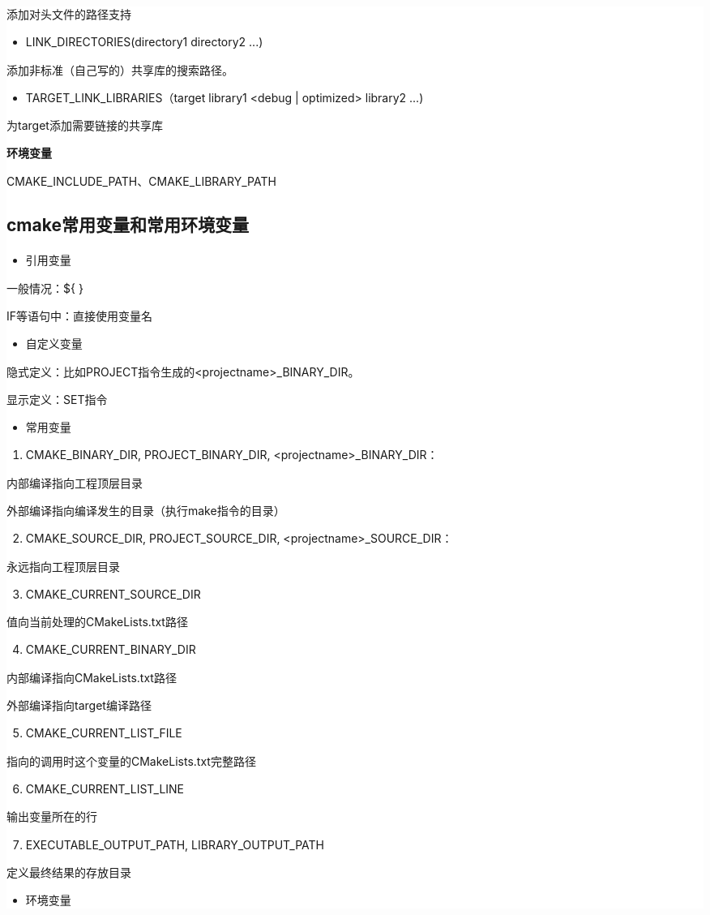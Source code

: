 添加对头文件的路径支持

* LINK_DIRECTORIES(directory1 directory2 ...)

添加非标准（自己写的）共享库的搜索路径。

* TARGET_LINK_LIBRARIES（target library1 <debug | optimized> library2 ...)

为target添加需要链接的共享库

**环境变量**

CMAKE_INCLUDE_PATH、CMAKE_LIBRARY_PATH

## cmake常用变量和常用环境变量

* 引用变量

一般情况：${ }

IF等语句中：直接使用变量名

* 自定义变量

隐式定义：比如PROJECT指令生成的\<projectname\>_BINARY_DIR。

显示定义：SET指令

* 常用变量

1. CMAKE_BINARY_DIR, PROJECT_BINARY_DIR, \<projectname>_BINARY_DIR：

内部编译指向工程顶层目录

外部编译指向编译发生的目录（执行make指令的目录）

2. CMAKE_SOURCE_DIR, PROJECT_SOURCE_DIR, \<projectname>_SOURCE_DIR：

永远指向工程顶层目录

3. CMAKE_CURRENT_SOURCE_DIR

值向当前处理的CMakeLists.txt路径

4. CMAKE_CURRENT_BINARY_DIR

内部编译指向CMakeLists.txt路径

外部编译指向target编译路径

5. CMAKE_CURRENT_LIST_FILE

指向的调用时这个变量的CMakeLists.txt完整路径

6. CMAKE_CURRENT_LIST_LINE

输出变量所在的行

7. EXECUTABLE_OUTPUT_PATH, LIBRARY_OUTPUT_PATH

定义最终结果的存放目录

* 环境变量
